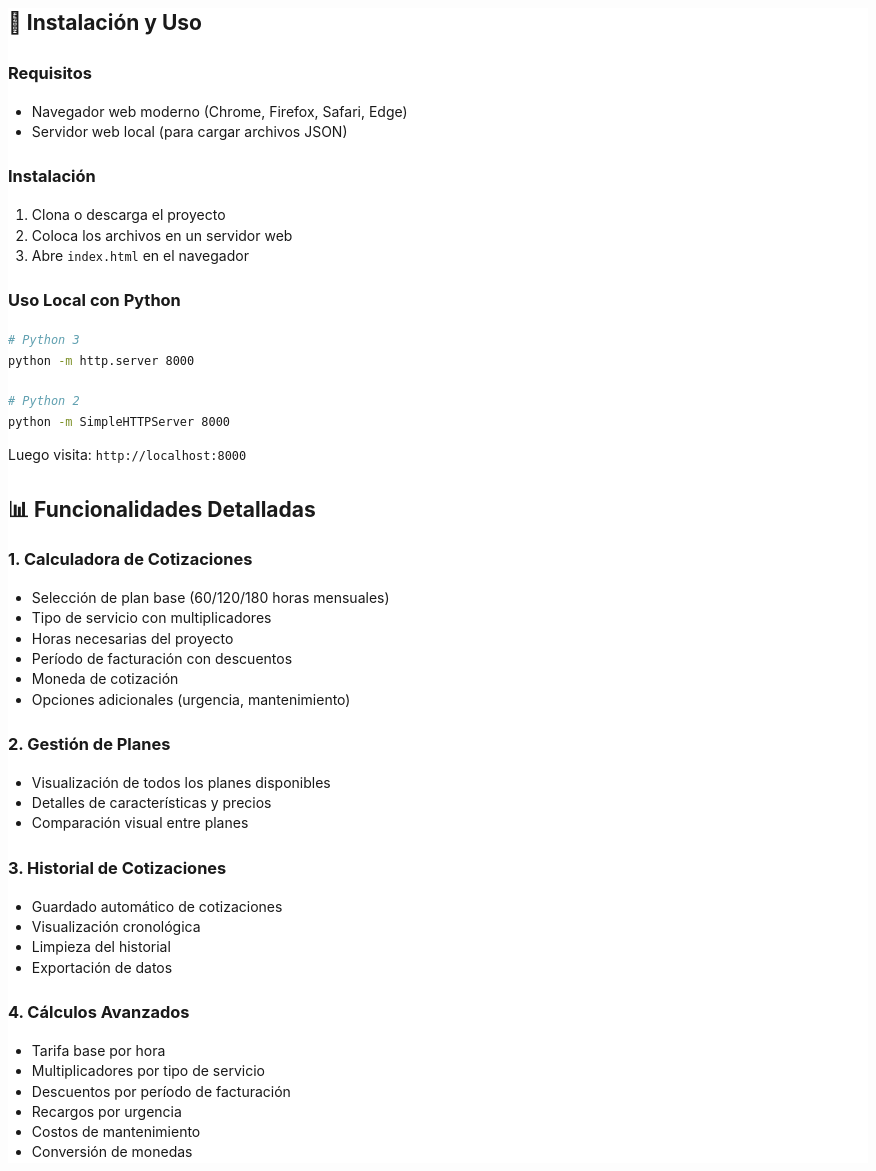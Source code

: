 ## 🚀 Instalación y Uso

### Requisitos
- Navegador web moderno (Chrome, Firefox, Safari, Edge)
- Servidor web local (para cargar archivos JSON)

### Instalación
1. Clona o descarga el proyecto
2. Coloca los archivos en un servidor web
3. Abre `index.html` en el navegador

### Uso Local con Python
```bash
# Python 3
python -m http.server 8000

# Python 2
python -m SimpleHTTPServer 8000
```

Luego visita: `http://localhost:8000`

## 📊 Funcionalidades Detalladas

### 1. Calculadora de Cotizaciones
- Selección de plan base (60/120/180 horas mensuales)
- Tipo de servicio con multiplicadores
- Horas necesarias del proyecto
- Período de facturación con descuentos
- Moneda de cotización
- Opciones adicionales (urgencia, mantenimiento)

### 2. Gestión de Planes
- Visualización de todos los planes disponibles
- Detalles de características y precios
- Comparación visual entre planes

### 3. Historial de Cotizaciones
- Guardado automático de cotizaciones
- Visualización cronológica
- Limpieza del historial
- Exportación de datos

### 4. Cálculos Avanzados
- Tarifa base por hora
- Multiplicadores por tipo de servicio
- Descuentos por período de facturación
- Recargos por urgencia
- Costos de mantenimiento
- Conversión de monedas
